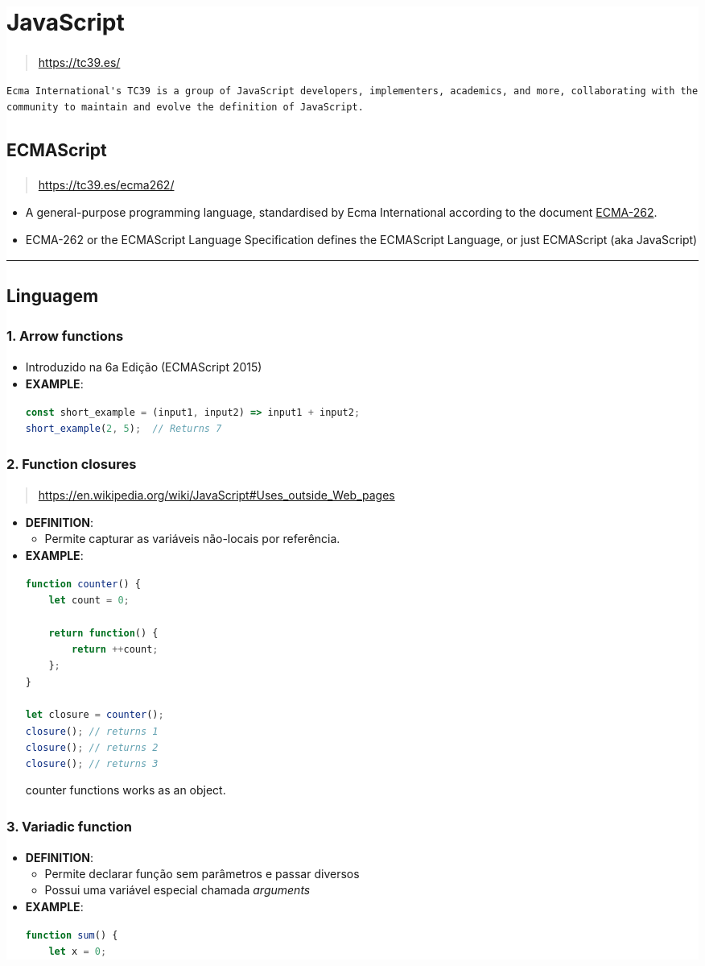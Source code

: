 # JavaScript

  > https://tc39.es/
    
    Ecma International's TC39 is a group of JavaScript developers, implementers, academics, and more, collaborating with the community to maintain and evolve the definition of JavaScript.

## ECMAScript
   > https://tc39.es/ecma262/

   - A general-purpose programming language, standardised by Ecma International according to the document [ECMA-262](https://www.ecma-international.org/publications/standards/Ecma-262.htm).

   - ECMA-262 or the ECMAScript Language Specification defines the ECMAScript Language, or just ECMAScript (aka JavaScript)

---

## Linguagem

### 1. Arrow functions
  - Introduzido na 6a Edição (ECMAScript 2015)
  - **EXAMPLE**:
    ```javascript
    const short_example = (input1, input2) => input1 + input2;
    short_example(2, 5);  // Returns 7
    ```

### 2. Function closures
  > https://en.wikipedia.org/wiki/JavaScript#Uses_outside_Web_pages
  - **DEFINITION**:
    - Permite capturar as variáveis não-locais por referência.
  - **EXAMPLE**:
    ```javascript
    function counter() {
        let count = 0;

        return function() {
            return ++count;
        };
    }

    let closure = counter();
    closure(); // returns 1
    closure(); // returns 2
    closure(); // returns 3
    ```
    counter functions works as an object.

### 3. Variadic function
  - **DEFINITION**:
    - Permite declarar função sem parâmetros e passar diversos
    - Possui uma variável especial chamada *arguments*
  - **EXAMPLE**:
    ```javascript
    function sum() {
        let x = 0;
